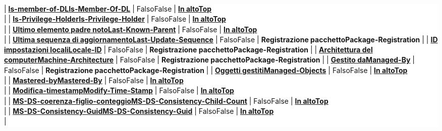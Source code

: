 | [<span data-ttu-id="afb06-254">**Is-member-of-DL**</span><span class="sxs-lookup"><span data-stu-id="afb06-254">**Is-Member-Of-DL**</span></span>](a-memberof.md)                                     | <span data-ttu-id="afb06-255">Falso</span><span class="sxs-lookup"><span data-stu-id="afb06-255">False</span></span>     | [<span data-ttu-id="afb06-256">**In alto**</span><span class="sxs-lookup"><span data-stu-id="afb06-256">**Top**</span></span>](c-top.md)<br/> |
| [<span data-ttu-id="afb06-257">**Is-Privilege-Holder**</span><span class="sxs-lookup"><span data-stu-id="afb06-257">**Is-Privilege-Holder**</span></span>](a-isprivilegeholder.md)                        | <span data-ttu-id="afb06-258">Falso</span><span class="sxs-lookup"><span data-stu-id="afb06-258">False</span></span>     | [<span data-ttu-id="afb06-259">**In alto**</span><span class="sxs-lookup"><span data-stu-id="afb06-259">**Top**</span></span>](c-top.md)<br/> |
| [<span data-ttu-id="afb06-260">**Ultimo elemento padre noto**</span><span class="sxs-lookup"><span data-stu-id="afb06-260">**Last-Known-Parent**</span></span>](a-lastknownparent.md)                            | <span data-ttu-id="afb06-261">Falso</span><span class="sxs-lookup"><span data-stu-id="afb06-261">False</span></span>     | [<span data-ttu-id="afb06-262">**In alto**</span><span class="sxs-lookup"><span data-stu-id="afb06-262">**Top**</span></span>](c-top.md)<br/> |
| [<span data-ttu-id="afb06-263">**Ultima sequenza di aggiornamento**</span><span class="sxs-lookup"><span data-stu-id="afb06-263">**Last-Update-Sequence**</span></span>](a-lastupdatesequence.md)                      | <span data-ttu-id="afb06-264">Falso</span><span class="sxs-lookup"><span data-stu-id="afb06-264">False</span></span>     | <span data-ttu-id="afb06-265">**Registrazione pacchetto**</span><span class="sxs-lookup"><span data-stu-id="afb06-265">**Package-Registration**</span></span>        |
| [<span data-ttu-id="afb06-266">**ID impostazioni locali**</span><span class="sxs-lookup"><span data-stu-id="afb06-266">**Locale-ID**</span></span>](a-localeid.md)                                           | <span data-ttu-id="afb06-267">Falso</span><span class="sxs-lookup"><span data-stu-id="afb06-267">False</span></span>     | <span data-ttu-id="afb06-268">**Registrazione pacchetto**</span><span class="sxs-lookup"><span data-stu-id="afb06-268">**Package-Registration**</span></span>        |
| [<span data-ttu-id="afb06-269">**Architettura del computer**</span><span class="sxs-lookup"><span data-stu-id="afb06-269">**Machine-Architecture**</span></span>](a-machinearchitecture.md)                     | <span data-ttu-id="afb06-270">Falso</span><span class="sxs-lookup"><span data-stu-id="afb06-270">False</span></span>     | <span data-ttu-id="afb06-271">**Registrazione pacchetto**</span><span class="sxs-lookup"><span data-stu-id="afb06-271">**Package-Registration**</span></span>        |
| [<span data-ttu-id="afb06-272">**Gestito da**</span><span class="sxs-lookup"><span data-stu-id="afb06-272">**Managed-By**</span></span>](a-managedby.md)                                         | <span data-ttu-id="afb06-273">Falso</span><span class="sxs-lookup"><span data-stu-id="afb06-273">False</span></span>     | <span data-ttu-id="afb06-274">**Registrazione pacchetto**</span><span class="sxs-lookup"><span data-stu-id="afb06-274">**Package-Registration**</span></span>        |
| [<span data-ttu-id="afb06-275">**Oggetti gestiti**</span><span class="sxs-lookup"><span data-stu-id="afb06-275">**Managed-Objects**</span></span>](a-managedobjects.md)                               | <span data-ttu-id="afb06-276">Falso</span><span class="sxs-lookup"><span data-stu-id="afb06-276">False</span></span>     | [<span data-ttu-id="afb06-277">**In alto**</span><span class="sxs-lookup"><span data-stu-id="afb06-277">**Top**</span></span>](c-top.md)<br/> |
| [<span data-ttu-id="afb06-278">**Mastered-by**</span><span class="sxs-lookup"><span data-stu-id="afb06-278">**Mastered-By**</span></span>](a-masteredby.md)                                       | <span data-ttu-id="afb06-279">Falso</span><span class="sxs-lookup"><span data-stu-id="afb06-279">False</span></span>     | [<span data-ttu-id="afb06-280">**In alto**</span><span class="sxs-lookup"><span data-stu-id="afb06-280">**Top**</span></span>](c-top.md)<br/> |
| [<span data-ttu-id="afb06-281">**Modifica-timestamp**</span><span class="sxs-lookup"><span data-stu-id="afb06-281">**Modify-Time-Stamp**</span></span>](a-modifytimestamp.md)                            | <span data-ttu-id="afb06-282">Falso</span><span class="sxs-lookup"><span data-stu-id="afb06-282">False</span></span>     | [<span data-ttu-id="afb06-283">**In alto**</span><span class="sxs-lookup"><span data-stu-id="afb06-283">**Top**</span></span>](c-top.md)<br/> |
| [<span data-ttu-id="afb06-284">**MS-DS-coerenza-figlio-conteggio**</span><span class="sxs-lookup"><span data-stu-id="afb06-284">**MS-DS-Consistency-Child-Count**</span></span>](a-ms-ds-consistencychildcount.md)    | <span data-ttu-id="afb06-285">Falso</span><span class="sxs-lookup"><span data-stu-id="afb06-285">False</span></span>     | [<span data-ttu-id="afb06-286">**In alto**</span><span class="sxs-lookup"><span data-stu-id="afb06-286">**Top**</span></span>](c-top.md)<br/> |
| [<span data-ttu-id="afb06-287">**MS-DS-Consistency-Guid**</span><span class="sxs-lookup"><span data-stu-id="afb06-287">**MS-DS-Consistency-Guid**</span></span>](a-ms-ds-consistencyguid.md)                 | <span data-ttu-id="afb06-288">Falso</span><span class="sxs-lookup"><span data-stu-id="afb06-288">False</span></span>     | [<span data-ttu-id="afb06-289">**In alto**</span><span class="sxs-lookup"><span data-stu-id="afb06-289">**Top**</span></span>](c-top.md)<br/> |